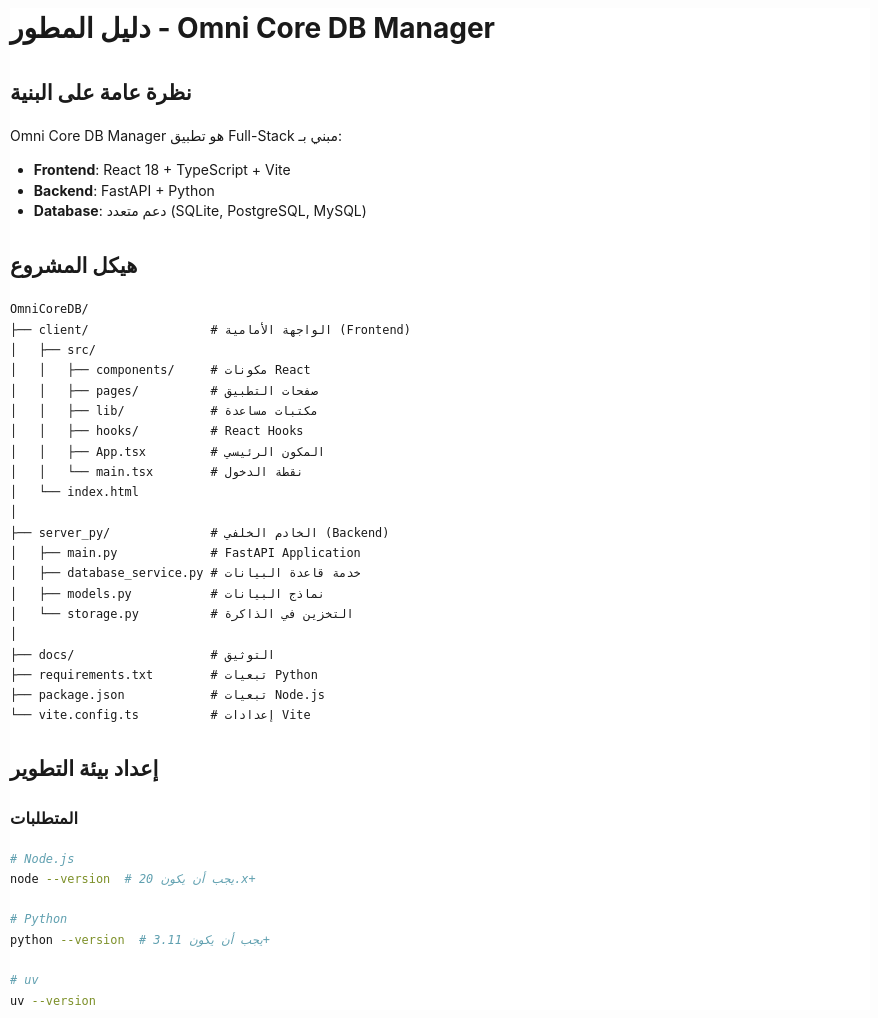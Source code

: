 # دليل المطور - Omni Core DB Manager

## نظرة عامة على البنية

Omni Core DB Manager هو تطبيق Full-Stack مبني بـ:
- **Frontend**: React 18 + TypeScript + Vite
- **Backend**: FastAPI + Python
- **Database**: دعم متعدد (SQLite, PostgreSQL, MySQL)

## هيكل المشروع

```
OmniCoreDB/
├── client/                 # الواجهة الأمامية (Frontend)
│   ├── src/
│   │   ├── components/     # مكونات React
│   │   ├── pages/          # صفحات التطبيق
│   │   ├── lib/            # مكتبات مساعدة
│   │   ├── hooks/          # React Hooks
│   │   ├── App.tsx         # المكون الرئيسي
│   │   └── main.tsx        # نقطة الدخول
│   └── index.html
│
├── server_py/              # الخادم الخلفي (Backend)
│   ├── main.py             # FastAPI Application
│   ├── database_service.py # خدمة قاعدة البيانات
│   ├── models.py           # نماذج البيانات
│   └── storage.py          # التخزين في الذاكرة
│
├── docs/                   # التوثيق
├── requirements.txt        # تبعيات Python
├── package.json            # تبعيات Node.js
└── vite.config.ts          # إعدادات Vite
```

## إعداد بيئة التطوير

### المتطلبات
```bash
# Node.js
node --version  # يجب أن يكون 20.x+

# Python
python --version  # يجب أن يكون 3.11+

# uv
uv --version
```
